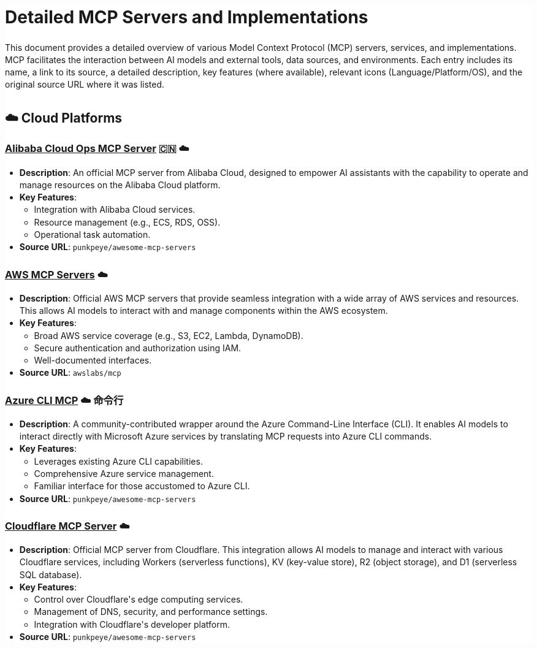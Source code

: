 # Detailed MCP Servers and Implementations

This document provides a detailed overview of various Model Context Protocol (MCP) servers, services, and implementations. MCP facilitates the interaction between AI models and external tools, data sources, and environments. Each entry includes its name, a link to its source, a detailed description, key features (where available), relevant icons (Language/Platform/OS), and the original source URL where it was listed.

## ☁️ Cloud Platforms

### **[Alibaba Cloud Ops MCP Server](https://github.com/aliyun/alibaba-cloud-ops-mcp-server)** 🇨🇳 ☁️
*   **Description**: An official MCP server from Alibaba Cloud, designed to empower AI assistants with the capability to operate and manage resources on the Alibaba Cloud platform.
*   **Key Features**:
    *   Integration with Alibaba Cloud services.
    *   Resource management (e.g., ECS, RDS, OSS).
    *   Operational task automation.
*   **Source URL**: `punkpeye/awesome-mcp-servers`

### **[AWS MCP Servers](https://github.com/awslabs/mcp)** ☁️
*   **Description**: Official AWS MCP servers that provide seamless integration with a wide array of AWS services and resources. This allows AI models to interact with and manage components within the AWS ecosystem.
*   **Key Features**:
    *   Broad AWS service coverage (e.g., S3, EC2, Lambda, DynamoDB).
    *   Secure authentication and authorization using IAM.
    *   Well-documented interfaces.
*   **Source URL**: `awslabs/mcp`

### **[Azure CLI MCP](https://github.com/jdubois/azure-cli-mcp)** ☁️ 命令行
*   **Description**: A community-contributed wrapper around the Azure Command-Line Interface (CLI). It enables AI models to interact directly with Microsoft Azure services by translating MCP requests into Azure CLI commands.
*   **Key Features**:
    *   Leverages existing Azure CLI capabilities.
    *   Comprehensive Azure service management.
    *   Familiar interface for those accustomed to Azure CLI.
*   **Source URL**: `punkpeye/awesome-mcp-servers`

### **[Cloudflare MCP Server](https://github.com/cloudflare/mcp-server-cloudflare)** ☁️
*   **Description**: Official MCP server from Cloudflare. This integration allows AI models to manage and interact with various Cloudflare services, including Workers (serverless functions), KV (key-value store), R2 (object storage), and D1 (serverless SQL database).
*   **Key Features**:
    *   Control over Cloudflare's edge computing services.
    *   Management of DNS, security, and performance settings.
    *   Integration with Cloudflare's developer platform.
*   **Source URL**: `punkpeye/awesome-mcp-servers`
